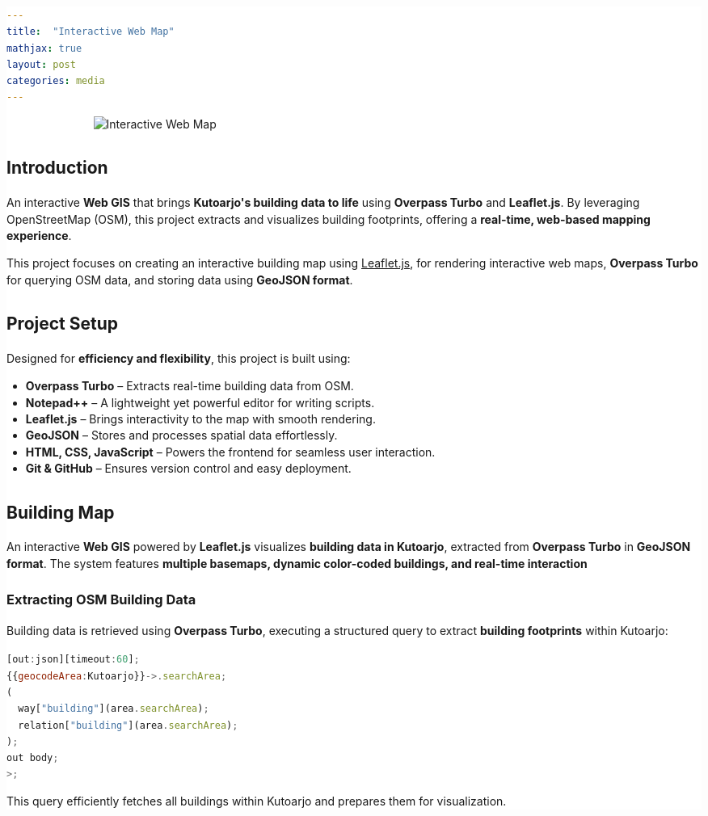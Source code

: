 ```yaml
---
title:  "Interactive Web Map"
mathjax: true
layout: post
categories: media
---
```


<img src="https://github.com/user-attachments/assets/2972d23c-f321-4374-8f5c-e778d1806b63" alt="Interactive Web Map" style="width: 75%; display: block; margin: 0 auto;">

## Introduction

An interactive **Web GIS** that brings **Kutoarjo's building data to life** using **Overpass Turbo** and **Leaflet.js**. By leveraging OpenStreetMap (OSM), this project extracts and visualizes building footprints, offering a **real-time, web-based mapping experience**. 

This project focuses on creating an interactive building map using [Leaflet.js](https://leafletjs.com/), for rendering interactive web maps, **Overpass Turbo** for querying OSM data, and storing data using **GeoJSON format**.

## Project Setup

Designed for **efficiency and flexibility**, this project is built using:  

* **Overpass Turbo** – Extracts real-time building data from OSM.  
* **Notepad++** – A lightweight yet powerful editor for writing scripts.  
* **Leaflet.js** – Brings interactivity to the map with smooth rendering.  
* **GeoJSON** – Stores and processes spatial data effortlessly.  
* **HTML, CSS, JavaScript** – Powers the frontend for seamless user interaction.  
* **Git & GitHub** – Ensures version control and easy deployment.

## Building Map
An interactive **Web GIS** powered by **Leaflet.js** visualizes **building data in Kutoarjo**, extracted from **Overpass Turbo** in **GeoJSON format**. The system features **multiple basemaps, dynamic color-coded buildings, and real-time interaction**
### Extracting OSM Building Data  
Building data is retrieved using **Overpass Turbo**, executing a structured query to extract **building footprints** within Kutoarjo:  
```js
[out:json][timeout:60];
{{geocodeArea:Kutoarjo}}->.searchArea;
(
  way["building"](area.searchArea);
  relation["building"](area.searchArea);
);
out body;
>;
```
This query efficiently fetches all buildings within Kutoarjo and prepares them for visualization.
